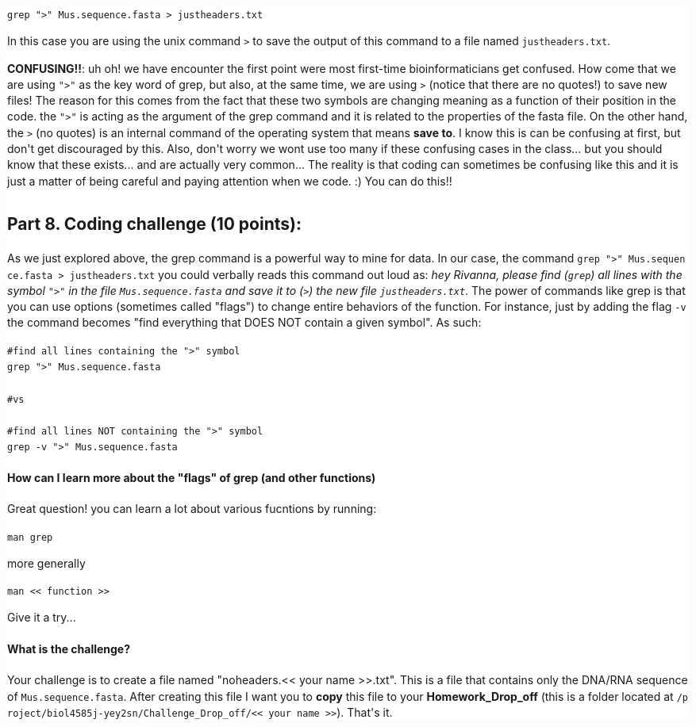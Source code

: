```
grep ">" Mus.sequence.fasta > justheaders.txt
```
In this case you are using the unix command `>` to save the output of this command to a file named `justheaders.txt`.

**CONFUSING!!**: uh oh! we have encounter the first point were most first-time bioinformaticians get confused. How come that we are using `">"` as the key word of grep, but also, at the same time, we are using `>` (notice that there are no quotes!) to save new files! The reason for this comes from the fact that these two symbols are changing meaning as a function of their position in the code. the `">"` is acting as the argument of the grep command and it is related to the properties of the fasta file. On the other hand, the `>` (no quotes) is an internal command of the operating system that means **save to**.  I know this is can be confusing at first, but don't get discouraged by this. Also, don't worry we wont use too many if these confusing cases in the class... but you should know that these exists... and are actually very common...  The reality is that coding can sometimes be confusing like this and it is just a matter of being careful and paying attention when we code. :) You can do this!!

## Part 8. Coding challenge (10 points):

As we just explored above, the grep command is a powerful way to mine for data. In our case,  the command `grep ">" Mus.sequence.fasta > justheaders.txt` you could verbally reads this command out loud as: *hey Rivanna, please find (`grep`) all lines with the symbol `">"` in the file `Mus.sequence.fasta` and save it to (`>`) the new file `justheaders.txt`*. The power of commands like grep is that you can use options (sometimes called "flags") to change entire behaviors of the function. For instance, just by adding the flag `-v` the command becomes "find everything that DOES NOT contain a given symbol".  As such:

```
#find all lines containing the ">" symbol
grep ">" Mus.sequence.fasta 

#vs

#find all lines NOT containing the ">" symbol
grep -v ">" Mus.sequence.fasta 
```
#### How can I learn more about the "flags" of grep (and other functions)
Great question! you can learn a lot about various fucntions by running:
```
man grep
```
more generally
```
man << function >>
```
Give it a try...

#### What is the challenge?
Your challenge is to create a file named  "noheaders.<< your name >>.txt". This is a file that contains only the DNA/RNA sequence of `Mus.sequence.fasta`. After creating this file I want you to **copy** this file to your **Homework_Drop_off** (this is a folder located at `/project/biol4585j-yey2sn/Challenge_Drop_off/<< your name >>`). That's it.
